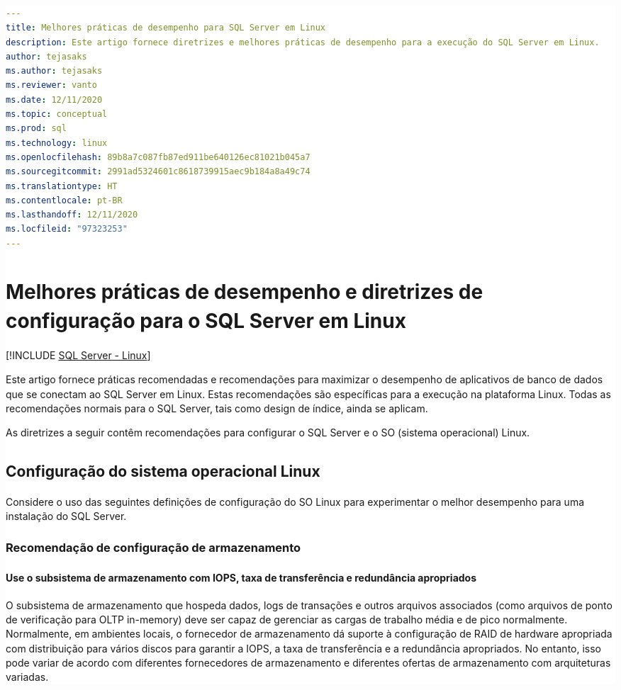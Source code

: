 ```yaml
---
title: Melhores práticas de desempenho para SQL Server em Linux
description: Este artigo fornece diretrizes e melhores práticas de desempenho para a execução do SQL Server em Linux.
author: tejasaks
ms.author: tejasaks
ms.reviewer: vanto
ms.date: 12/11/2020
ms.topic: conceptual
ms.prod: sql
ms.technology: linux
ms.openlocfilehash: 89b8a7c087fb87ed911be640126ec81021b045a7
ms.sourcegitcommit: 2991ad5324601c8618739915aec9b184a8a49c74
ms.translationtype: HT
ms.contentlocale: pt-BR
ms.lasthandoff: 12/11/2020
ms.locfileid: "97323253"
---
```

# <a name="performance-best-practices-and-configuration-guidelines-for-sql-server-on-linux"></a>Melhores práticas de desempenho e diretrizes de configuração para o SQL Server em Linux

[!INCLUDE [SQL Server - Linux](../includes/applies-to-version/sql-linux.md)]

Este artigo fornece práticas recomendadas e recomendações para maximizar o desempenho de aplicativos de banco de dados que se conectam ao SQL Server em Linux. Estas recomendações são específicas para a execução na plataforma Linux. Todas as recomendações normais para o SQL Server, tais como design de índice, ainda se aplicam.

As diretrizes a seguir contêm recomendações para configurar o SQL Server e o SO (sistema operacional) Linux.

## <a name="linux-os-configuration"></a>Configuração do sistema operacional Linux

Considere o uso das seguintes definições de configuração do SO Linux para experimentar o melhor desempenho para uma instalação do SQL Server.

### <a name="storage-configuration-recommendation"></a>Recomendação de configuração de armazenamento

#### <a name="use-storage-subsystem-with-appropriate-iops-throughput-and-redundancy"></a>Use o subsistema de armazenamento com IOPS, taxa de transferência e redundância apropriados

O subsistema de armazenamento que hospeda dados, logs de transações e outros arquivos associados (como arquivos de ponto de verificação para OLTP in-memory) deve ser capaz de gerenciar as cargas de trabalho média e de pico normalmente. Normalmente, em ambientes locais, o fornecedor de armazenamento dá suporte à configuração de RAID de hardware apropriada com distribuição para vários discos para garantir a IOPS, a taxa de transferência e a redundância apropriados. No entanto, isso pode variar de acordo com diferentes fornecedores de armazenamento e diferentes ofertas de armazenamento com arquiteturas variadas.
